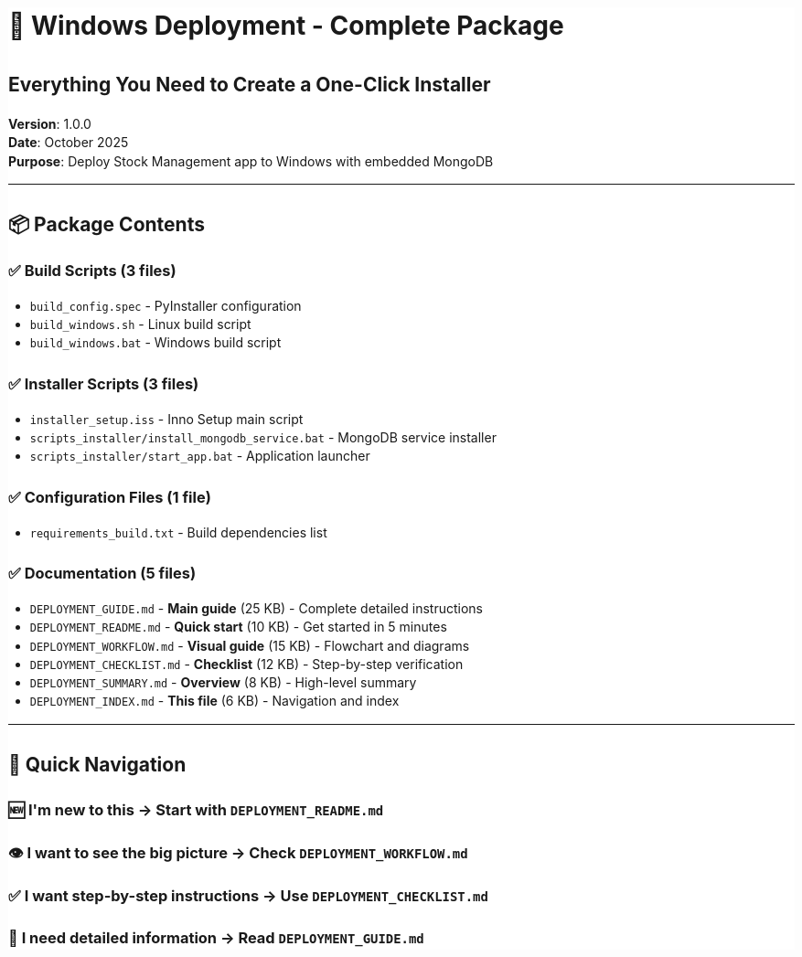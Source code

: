 # 🚀 Windows Deployment - Complete Package
## Everything You Need to Create a One-Click Installer

**Version**: 1.0.0  
**Date**: October 2025  
**Purpose**: Deploy Stock Management app to Windows with embedded MongoDB

---

## 📦 Package Contents

### ✅ Build Scripts (3 files)
- `build_config.spec` - PyInstaller configuration
- `build_windows.sh` - Linux build script
- `build_windows.bat` - Windows build script

### ✅ Installer Scripts (3 files)
- `installer_setup.iss` - Inno Setup main script
- `scripts_installer/install_mongodb_service.bat` - MongoDB service installer
- `scripts_installer/start_app.bat` - Application launcher

### ✅ Configuration Files (1 file)
- `requirements_build.txt` - Build dependencies list

### ✅ Documentation (5 files)
- `DEPLOYMENT_GUIDE.md` - **Main guide** (25 KB) - Complete detailed instructions
- `DEPLOYMENT_README.md` - **Quick start** (10 KB) - Get started in 5 minutes
- `DEPLOYMENT_WORKFLOW.md` - **Visual guide** (15 KB) - Flowchart and diagrams
- `DEPLOYMENT_CHECKLIST.md` - **Checklist** (12 KB) - Step-by-step verification
- `DEPLOYMENT_SUMMARY.md` - **Overview** (8 KB) - High-level summary
- `DEPLOYMENT_INDEX.md` - **This file** (6 KB) - Navigation and index

---

## 🎯 Quick Navigation

### 🆕 **I'm new to this** → Start with `DEPLOYMENT_README.md`

### 👁️ **I want to see the big picture** → Check `DEPLOYMENT_WORKFLOW.md`

### ✅ **I want step-by-step instructions** → Use `DEPLOYMENT_CHECKLIST.md`

### 📖 **I need detailed information** → Read `DEPLOYMENT_GUIDE.md`

